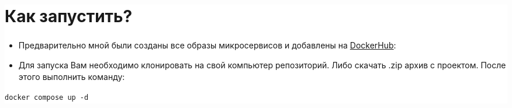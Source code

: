 # Как запустить?

- Предварительно мной были созданы все образы микросервисов и добавлены на [DockerHub](https://hub.docker.com/u/vya4eslava):

- Для запуска Вам необходимо клонировать на свой компьютер репозиторий. Либо скачать .zip архив с проектом. После этого
выполнить команду:

```shell script
docker compose up -d
```
